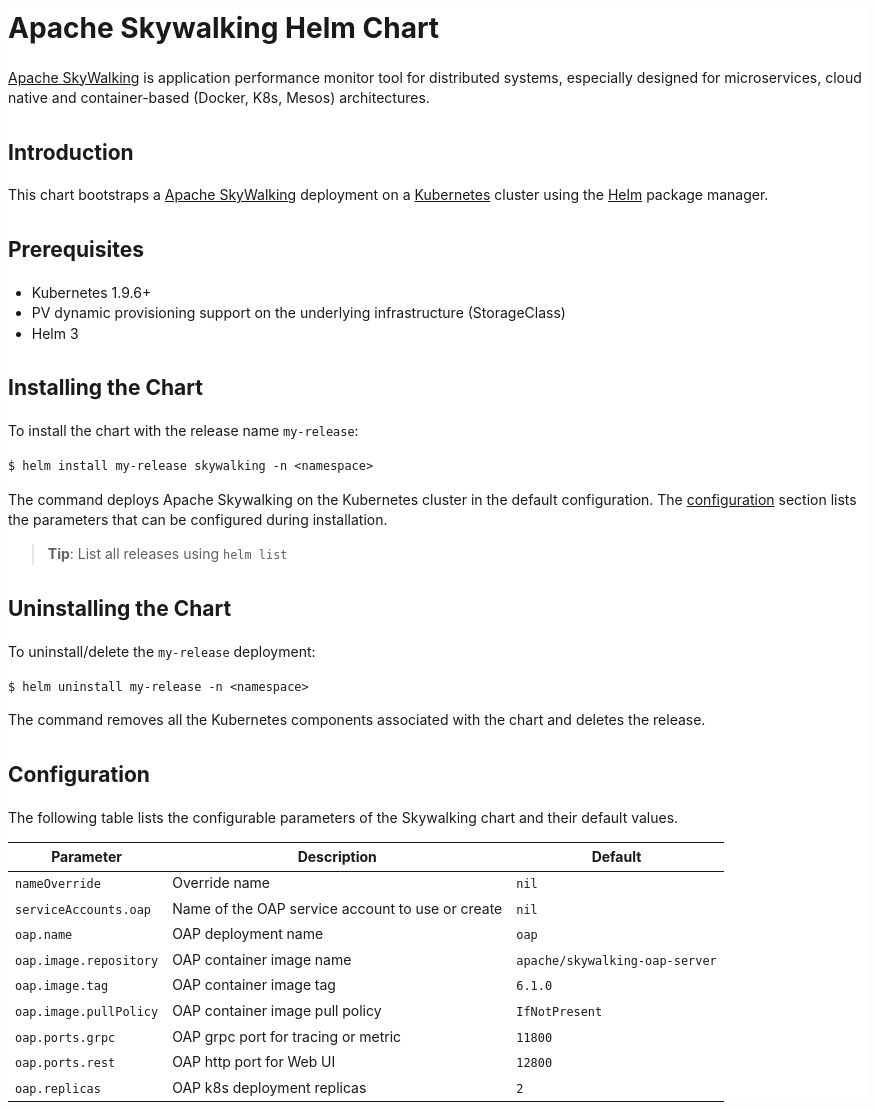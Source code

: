 # Apache Skywalking Helm Chart

[Apache SkyWalking](https://skywalking.apache.org/) is application performance monitor tool for distributed systems, especially designed for microservices, cloud native and container-based (Docker, K8s, Mesos) architectures.

## Introduction

This chart bootstraps a [Apache SkyWalking](https://skywalking.apache.org/) deployment on a [Kubernetes](http://kubernetes.io) cluster using the [Helm](https://helm.sh) package manager.

## Prerequisites

 - Kubernetes 1.9.6+ 
 - PV dynamic provisioning support on the underlying infrastructure (StorageClass)
 - Helm 3

## Installing the Chart

To install the chart with the release name `my-release`:

```shell
$ helm install my-release skywalking -n <namespace>
```

The command deploys Apache Skywalking on the Kubernetes cluster in the default configuration. The [configuration](#configuration) section lists the parameters that can be configured during installation.

> **Tip**: List all releases using `helm list`

## Uninstalling the Chart

To uninstall/delete the `my-release` deployment:

```shell
$ helm uninstall my-release -n <namespace>
```

The command removes all the Kubernetes components associated with the chart and deletes the release.

## Configuration

The following table lists the configurable parameters of the Skywalking chart and their default values.

| Parameter                             | Description                                                        | Default                             |
|---------------------------------------|--------------------------------------------------------------------|-------------------------------------|
| `nameOverride`                        | Override name                                                      | `nil`                               |
| `serviceAccounts.oap`                 | Name of the OAP service account to use or create                   | `nil`                               |
| `oap.name`                            | OAP deployment name                                                | `oap`                               |
| `oap.image.repository`                | OAP container image name                                           | `apache/skywalking-oap-server`      |
| `oap.image.tag`                       | OAP container image tag                                            | `6.1.0`                             |
| `oap.image.pullPolicy`                | OAP container image pull policy                                    | `IfNotPresent`                      |
| `oap.ports.grpc`                      | OAP grpc port for tracing or metric                                | `11800`                             |
| `oap.ports.rest`                      | OAP http port for Web UI                                           | `12800`                             |
| `oap.replicas`                        | OAP k8s deployment replicas                                        | `2`                                 |